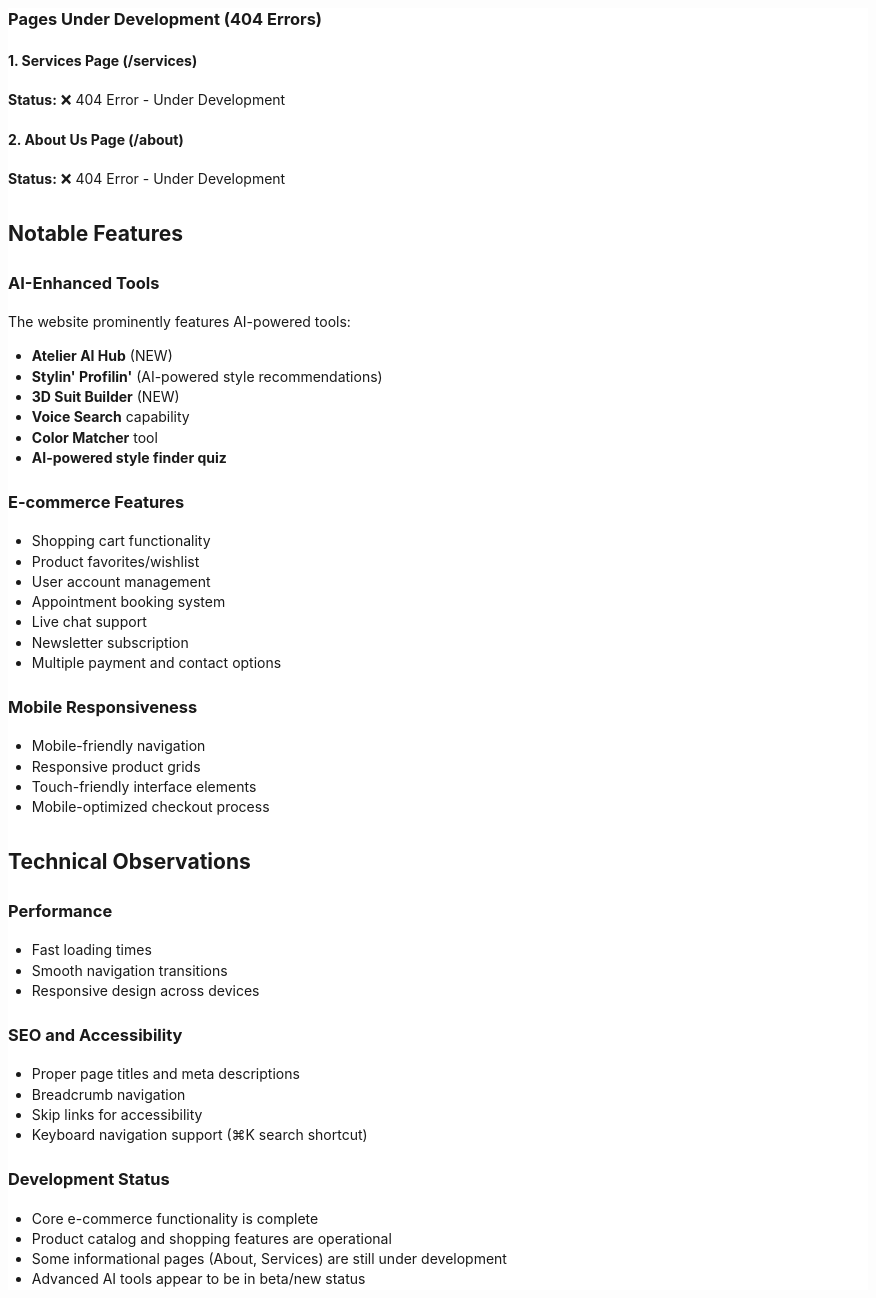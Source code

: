 ### Pages Under Development (404 Errors)

#### 1. Services Page (/services)
**Status:** ❌ 404 Error - Under Development

#### 2. About Us Page (/about)
**Status:** ❌ 404 Error - Under Development

## Notable Features

### AI-Enhanced Tools
The website prominently features AI-powered tools:
- **Atelier AI Hub** (NEW)
- **Stylin' Profilin'** (AI-powered style recommendations)
- **3D Suit Builder** (NEW)
- **Voice Search** capability
- **Color Matcher** tool
- **AI-powered style finder quiz**

### E-commerce Features
- Shopping cart functionality
- Product favorites/wishlist
- User account management
- Appointment booking system
- Live chat support
- Newsletter subscription
- Multiple payment and contact options

### Mobile Responsiveness
- Mobile-friendly navigation
- Responsive product grids
- Touch-friendly interface elements
- Mobile-optimized checkout process

## Technical Observations

### Performance
- Fast loading times
- Smooth navigation transitions
- Responsive design across devices

### SEO and Accessibility
- Proper page titles and meta descriptions
- Breadcrumb navigation
- Skip links for accessibility
- Keyboard navigation support (⌘K search shortcut)

### Development Status
- Core e-commerce functionality is complete
- Product catalog and shopping features are operational
- Some informational pages (About, Services) are still under development
- Advanced AI tools appear to be in beta/new status
